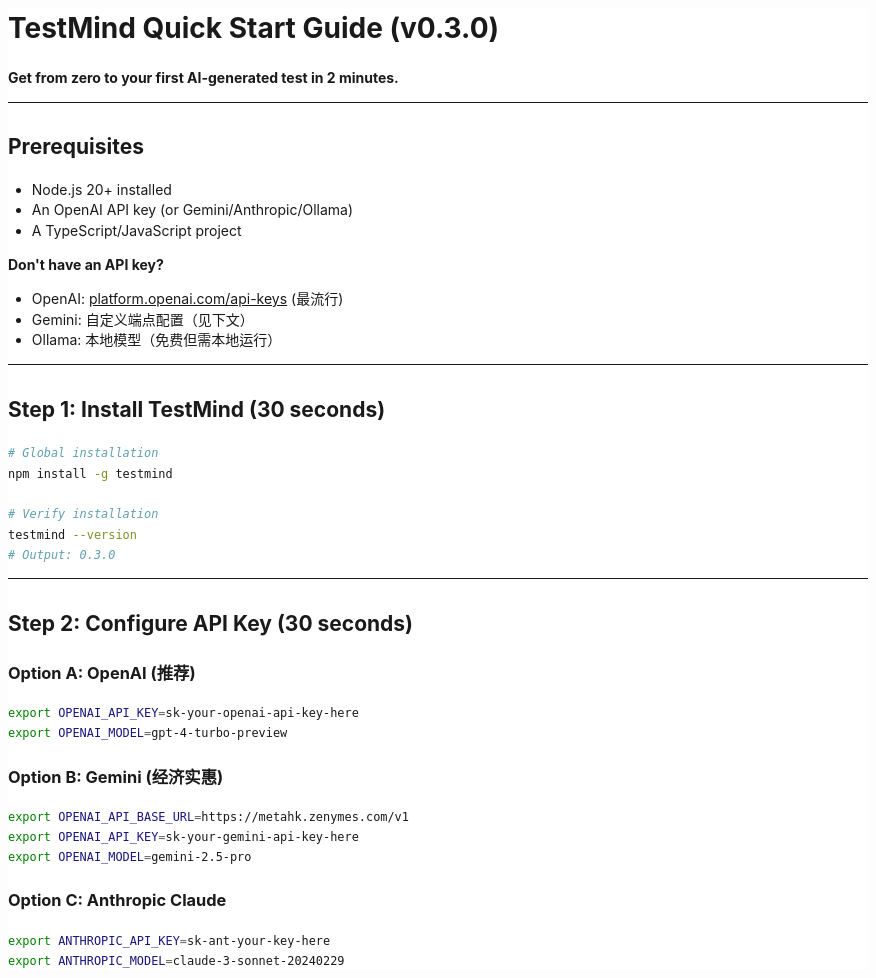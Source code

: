 # TestMind Quick Start Guide (v0.3.0)

**Get from zero to your first AI-generated test in 2 minutes.**

---

## Prerequisites

- Node.js 20+ installed
- An OpenAI API key (or Gemini/Anthropic/Ollama)
- A TypeScript/JavaScript project

**Don't have an API key?**
- OpenAI: [platform.openai.com/api-keys](https://platform.openai.com/api-keys) (最流行)
- Gemini: 自定义端点配置（见下文）
- Ollama: 本地模型（免费但需本地运行）

---

## Step 1: Install TestMind (30 seconds)

```bash
# Global installation
npm install -g testmind

# Verify installation
testmind --version
# Output: 0.3.0
```

---

## Step 2: Configure API Key (30 seconds)

### Option A: OpenAI (推荐)

```bash
export OPENAI_API_KEY=sk-your-openai-api-key-here
export OPENAI_MODEL=gpt-4-turbo-preview
```

### Option B: Gemini (经济实惠)

```bash
export OPENAI_API_BASE_URL=https://metahk.zenymes.com/v1
export OPENAI_API_KEY=sk-your-gemini-api-key-here
export OPENAI_MODEL=gemini-2.5-pro
```

### Option C: Anthropic Claude

```bash
export ANTHROPIC_API_KEY=sk-ant-your-key-here
export ANTHROPIC_MODEL=claude-3-sonnet-20240229
```
